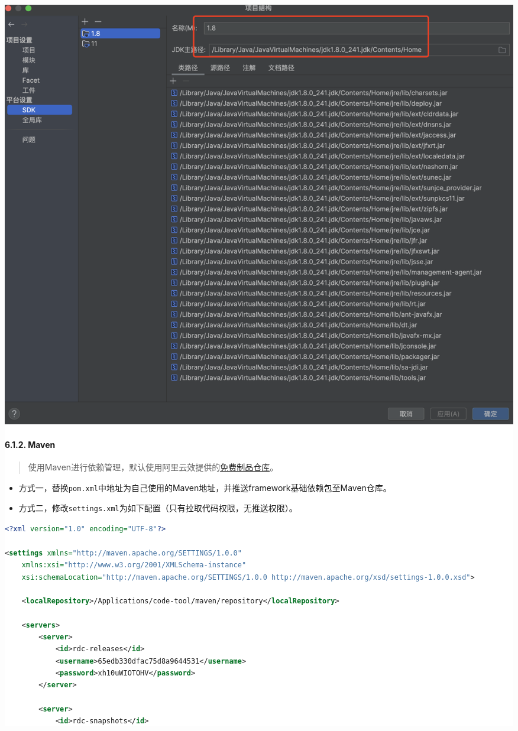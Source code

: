 ![JDK8](./assets/image-20240701093854544.png)

#### 6.1.2. Maven

> 使用Maven进行依赖管理，默认使用阿里云效提供的[免费制品仓库](https://jerry-up-blog.pages.dev/tool/env/repository.html#_2-1-maven%E4%BB%93%E5%BA%93)。

- 方式一，替换`pom.xml`中地址为自己使用的Maven地址，并推送framework基础依赖包至Maven仓库。

- 方式二，修改`settings.xml`为如下配置（只有拉取代码权限，无推送权限）。

```xml
<?xml version="1.0" encoding="UTF-8"?>

<settings xmlns="http://maven.apache.org/SETTINGS/1.0.0"
    xmlns:xsi="http://www.w3.org/2001/XMLSchema-instance"
    xsi:schemaLocation="http://maven.apache.org/SETTINGS/1.0.0 http://maven.apache.org/xsd/settings-1.0.0.xsd">

    <localRepository>/Applications/code-tool/maven/repository</localRepository>

    <servers>
        <server>
            <id>rdc-releases</id>
            <username>65edb330dfac75d8a9644531</username>
            <password>xh10uWIOTOHV</password>
        </server>

        <server>
            <id>rdc-snapshots</id>
```
